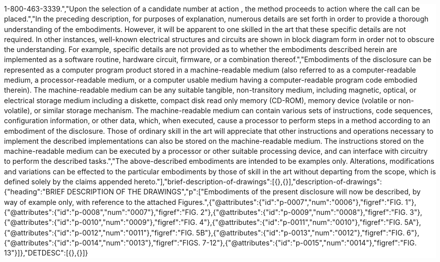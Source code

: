 1-800-463-3339.","Upon the selection of a candidate number at action , the method proceeds to action  where the call can be placed.","In the preceding description, for purposes of explanation, numerous details are set forth in order to provide a thorough understanding of the embodiments. However, it will be apparent to one skilled in the art that these specific details are not required. In other instances, well-known electrical structures and circuits are shown in block diagram form in order not to obscure the understanding. For example, specific details are not provided as to whether the embodiments described herein are implemented as a software routine, hardware circuit, firmware, or a combination thereof.","Embodiments of the disclosure can be represented as a computer program product stored in a machine-readable medium (also referred to as a computer-readable medium, a processor-readable medium, or a computer usable medium having a computer-readable program code embodied therein). The machine-readable medium can be any suitable tangible, non-transitory medium, including magnetic, optical, or electrical storage medium including a diskette, compact disk read only memory (CD-ROM), memory device (volatile or non-volatile), or similar storage mechanism. The machine-readable medium can contain various sets of instructions, code sequences, configuration information, or other data, which, when executed, cause a processor to perform steps in a method according to an embodiment of the disclosure. Those of ordinary skill in the art will appreciate that other instructions and operations necessary to implement the described implementations can also be stored on the machine-readable medium. The instructions stored on the machine-readable medium can be executed by a processor or other suitable processing device, and can interface with circuitry to perform the described tasks.","The above-described embodiments are intended to be examples only. Alterations, modifications and variations can be effected to the particular embodiments by those of skill in the art without departing from the scope, which is defined solely by the claims appended hereto."],"brief-description-of-drawings":[{},{}],"description-of-drawings":{"heading":"BRIEF DESCRIPTION OF THE DRAWINGS","p":["Embodiments of the present disclosure will now be described, by way of example only, with reference to the attached Figures.",{"@attributes":{"id":"p-0007","num":"0006"},"figref":"FIG. 1"},{"@attributes":{"id":"p-0008","num":"0007"},"figref":"FIG. 2"},{"@attributes":{"id":"p-0009","num":"0008"},"figref":"FIG. 3"},{"@attributes":{"id":"p-0010","num":"0009"},"figref":"FIG. 4"},{"@attributes":{"id":"p-0011","num":"0010"},"figref":"FIG. 5A"},{"@attributes":{"id":"p-0012","num":"0011"},"figref":"FIG. 5B"},{"@attributes":{"id":"p-0013","num":"0012"},"figref":"FIG. 6"},{"@attributes":{"id":"p-0014","num":"0013"},"figref":"FIGS. 7-12"},{"@attributes":{"id":"p-0015","num":"0014"},"figref":"FIG. 13"}]},"DETDESC":[{},{}]}
